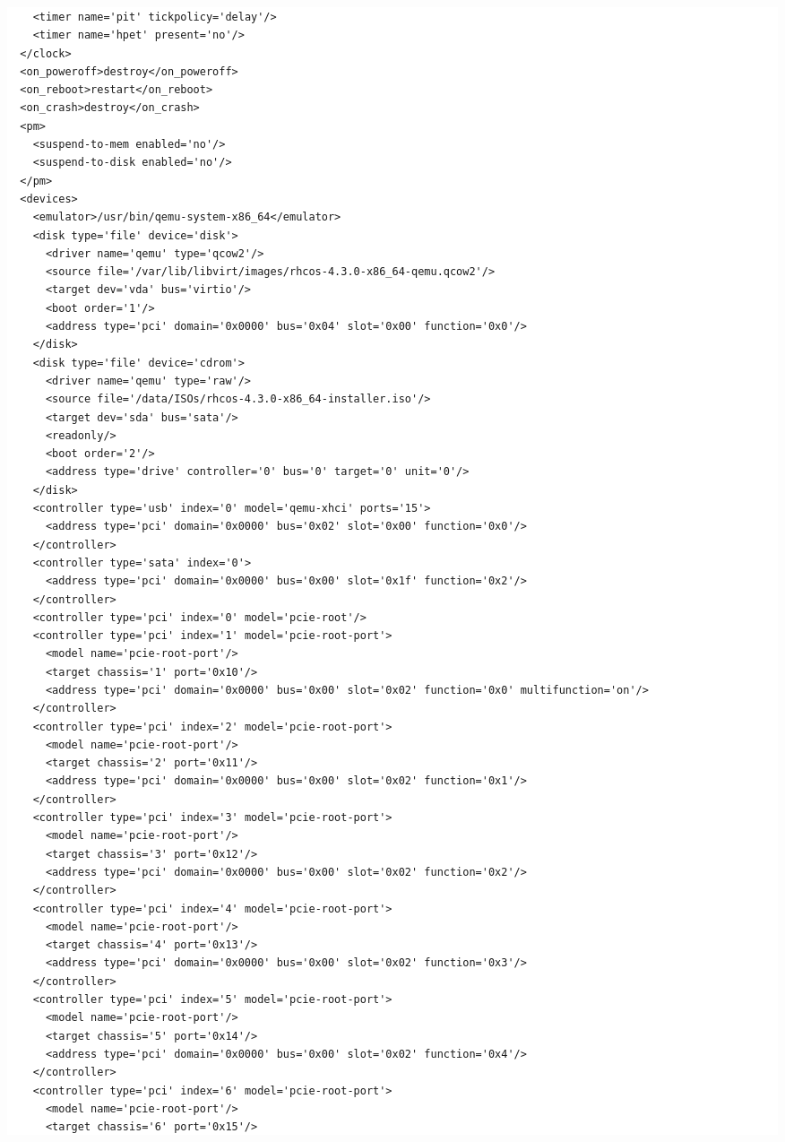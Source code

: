 ~~~
    <timer name='pit' tickpolicy='delay'/>
    <timer name='hpet' present='no'/>
  </clock>
  <on_poweroff>destroy</on_poweroff>
  <on_reboot>restart</on_reboot>
  <on_crash>destroy</on_crash>
  <pm>
    <suspend-to-mem enabled='no'/>
    <suspend-to-disk enabled='no'/>
  </pm>
  <devices>
    <emulator>/usr/bin/qemu-system-x86_64</emulator>
    <disk type='file' device='disk'>
      <driver name='qemu' type='qcow2'/>
      <source file='/var/lib/libvirt/images/rhcos-4.3.0-x86_64-qemu.qcow2'/>
      <target dev='vda' bus='virtio'/>
      <boot order='1'/>
      <address type='pci' domain='0x0000' bus='0x04' slot='0x00' function='0x0'/>
    </disk>
    <disk type='file' device='cdrom'>
      <driver name='qemu' type='raw'/>
      <source file='/data/ISOs/rhcos-4.3.0-x86_64-installer.iso'/>
      <target dev='sda' bus='sata'/>
      <readonly/>
      <boot order='2'/>
      <address type='drive' controller='0' bus='0' target='0' unit='0'/>
    </disk>
    <controller type='usb' index='0' model='qemu-xhci' ports='15'>
      <address type='pci' domain='0x0000' bus='0x02' slot='0x00' function='0x0'/>
    </controller>
    <controller type='sata' index='0'>
      <address type='pci' domain='0x0000' bus='0x00' slot='0x1f' function='0x2'/>
    </controller>
    <controller type='pci' index='0' model='pcie-root'/>
    <controller type='pci' index='1' model='pcie-root-port'>
      <model name='pcie-root-port'/>
      <target chassis='1' port='0x10'/>
      <address type='pci' domain='0x0000' bus='0x00' slot='0x02' function='0x0' multifunction='on'/>
    </controller>
    <controller type='pci' index='2' model='pcie-root-port'>
      <model name='pcie-root-port'/>
      <target chassis='2' port='0x11'/>
      <address type='pci' domain='0x0000' bus='0x00' slot='0x02' function='0x1'/>
    </controller>
    <controller type='pci' index='3' model='pcie-root-port'>
      <model name='pcie-root-port'/>
      <target chassis='3' port='0x12'/>
      <address type='pci' domain='0x0000' bus='0x00' slot='0x02' function='0x2'/>
    </controller>
    <controller type='pci' index='4' model='pcie-root-port'>
      <model name='pcie-root-port'/>
      <target chassis='4' port='0x13'/>
      <address type='pci' domain='0x0000' bus='0x00' slot='0x02' function='0x3'/>
    </controller>
    <controller type='pci' index='5' model='pcie-root-port'>
      <model name='pcie-root-port'/>
      <target chassis='5' port='0x14'/>
      <address type='pci' domain='0x0000' bus='0x00' slot='0x02' function='0x4'/>
    </controller>
    <controller type='pci' index='6' model='pcie-root-port'>
      <model name='pcie-root-port'/>
      <target chassis='6' port='0x15'/>
~~~